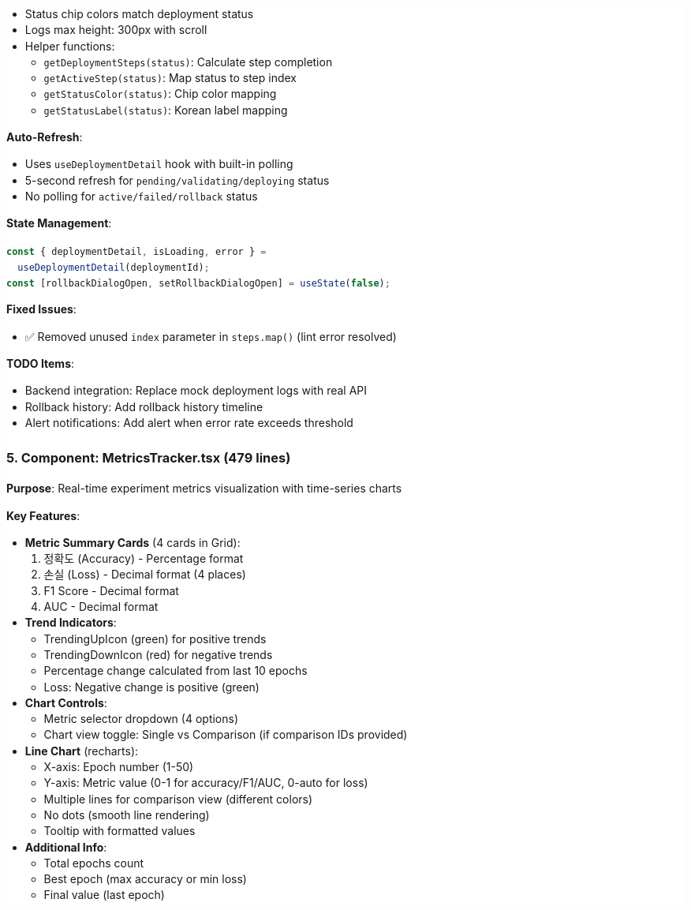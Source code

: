 - Status chip colors match deployment status
- Logs max height: 300px with scroll
- Helper functions:
  - `getDeploymentSteps(status)`: Calculate step completion
  - `getActiveStep(status)`: Map status to step index
  - `getStatusColor(status)`: Chip color mapping
  - `getStatusLabel(status)`: Korean label mapping

**Auto-Refresh**:

- Uses `useDeploymentDetail` hook with built-in polling
- 5-second refresh for `pending/validating/deploying` status
- No polling for `active/failed/rollback` status

**State Management**:

```typescript
const { deploymentDetail, isLoading, error } =
  useDeploymentDetail(deploymentId);
const [rollbackDialogOpen, setRollbackDialogOpen] = useState(false);
```

**Fixed Issues**:

- ✅ Removed unused `index` parameter in `steps.map()` (lint error resolved)

**TODO Items**:

- Backend integration: Replace mock deployment logs with real API
- Rollback history: Add rollback history timeline
- Alert notifications: Add alert when error rate exceeds threshold

### 5. Component: MetricsTracker.tsx (479 lines)

**Purpose**: Real-time experiment metrics visualization with time-series charts

**Key Features**:

- **Metric Summary Cards** (4 cards in Grid):
  1. 정확도 (Accuracy) - Percentage format
  2. 손실 (Loss) - Decimal format (4 places)
  3. F1 Score - Decimal format
  4. AUC - Decimal format
- **Trend Indicators**:
  - TrendingUpIcon (green) for positive trends
  - TrendingDownIcon (red) for negative trends
  - Percentage change calculated from last 10 epochs
  - Loss: Negative change is positive (green)
- **Chart Controls**:
  - Metric selector dropdown (4 options)
  - Chart view toggle: Single vs Comparison (if comparison IDs provided)
- **Line Chart** (recharts):
  - X-axis: Epoch number (1-50)
  - Y-axis: Metric value (0-1 for accuracy/F1/AUC, 0-auto for loss)
  - Multiple lines for comparison view (different colors)
  - No dots (smooth line rendering)
  - Tooltip with formatted values
- **Additional Info**:
  - Total epochs count
  - Best epoch (max accuracy or min loss)
  - Final value (last epoch)
